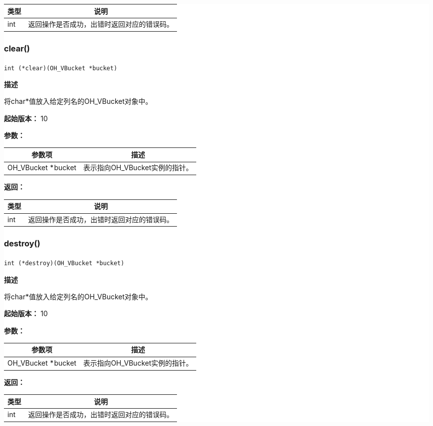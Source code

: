 | 类型 | 说明                                       |
| ---- | ------------------------------------------ |
| int  | 返回操作是否成功，出错时返回对应的错误码。 |

### clear()

```
int (*clear)(OH_VBucket *bucket)
```

**描述**

将char*值放入给定列名的OH_VBucket对象中。

**起始版本：** 10

**参数：**

| 参数项             | 描述                           |
| ------------------ | ------------------------------ |
| OH_VBucket *bucket | 表示指向OH_VBucket实例的指针。 |

**返回：**

| 类型 | 说明                                       |
| ---- | ------------------------------------------ |
| int  | 返回操作是否成功，出错时返回对应的错误码。 |

### destroy()

```
int (*destroy)(OH_VBucket *bucket)
```

**描述**

将char*值放入给定列名的OH_VBucket对象中。

**起始版本：** 10

**参数：**

| 参数项             | 描述                           |
| ------------------ | ------------------------------ |
| OH_VBucket *bucket | 表示指向OH_VBucket实例的指针。 |

**返回：**

| 类型 | 说明                                       |
| ---- | ------------------------------------------ |
| int  | 返回操作是否成功，出错时返回对应的错误码。 |

